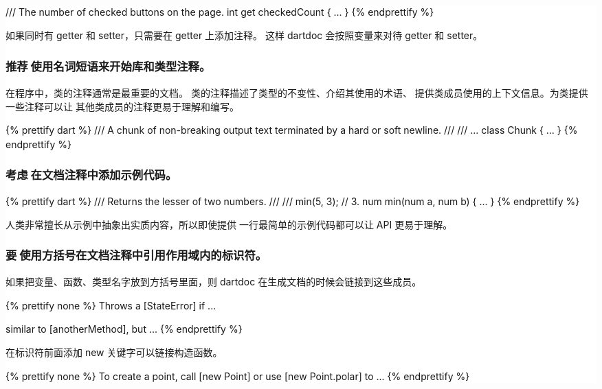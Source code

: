 /// The number of checked buttons on the page.
int get checkedCount { ... }
{% endprettify %}
</div>

如果同时有 getter 和 setter，只需要在 getter 上添加注释。
这样 dartdoc 会按照变量来对待 getter 和 setter。

### **推荐** 使用名词短语来开始库和类型注释。

在程序中，类的注释通常是最重要的文档。
类的注释描述了类型的不变性、介绍其使用的术语、
提供类成员使用的上下文信息。为类提供一些注释可以让
其他类成员的注释更易于理解和编写。

<div class="good">
{% prettify dart %}
/// A chunk of non-breaking output text terminated by a hard or soft newline.
///
/// ...
class Chunk { ... }
{% endprettify %}
</div>

### **考虑** 在文档注释中添加示例代码。

<div class="good">
{% prettify dart %}
/// Returns the lesser of two numbers.
///
///     min(5, 3); // 3.
num min(num a, num b) { ... }
{% endprettify %}
</div>

人类非常擅长从示例中抽象出实质内容，所以即使提供
一行最简单的示例代码都可以让 API 更易于理解。

### **要** 使用方括号在文档注释中引用作用域内的标识符。

如果把变量、函数、类型名字放到方括号里面，则 dartdoc
在生成文档的时候会链接到这些成员。

<div class="good">
{% prettify none %}
Throws a [StateError] if ...

similar to [anotherMethod], but ...
{% endprettify %}
</div>

在标识符前面添加 new 关键字可以链接构造函数。

<div class="good">
{% prettify none %}
To create a point, call [new Point] or use [new Point.polar] to ...
{% endprettify %}
</div>


[dartdoc]: https://github.com/dart-lang/dartdoc
[docs]: {{site.dart_api}}
[markdown]: https://daringfireball.net/projects/markdown/
[markdown package]: https://pub.dartlang.org/packages/markdown